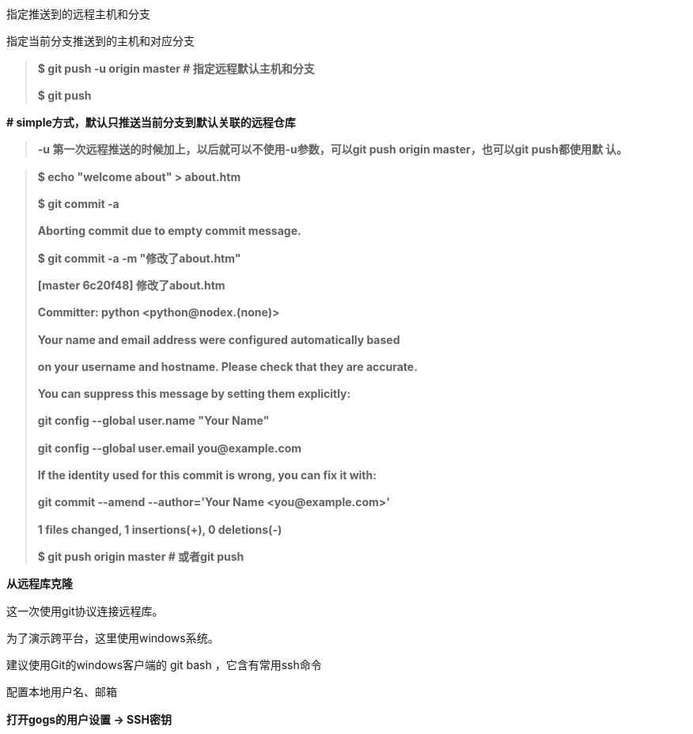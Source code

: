 

指定推送到的远程主机和分支

指定当前分支推送到的主机和对应分支

> **\$ git push -u origin master \# 指定远程默认主机和分支**
>
> **\$ git push**

**\# simple方式，默认只推送当前分支到默认关联的远程仓库**

> **-u 第一次远程推送的时候加上，以后就可以不使用-u参数，可以git push origin master，也可以git push都使用默 认。**



> **\$ echo \"welcome about\" \> about.htm**
>
> **\$ git commit -a**
>
> **Aborting commit due to empty commit message.**
>
> **\$ git commit -a -m \"修改了about.htm\"**
>
> **\[master 6c20f48\] 修改了about.htm**
>
> **Committer: python \<python\@nodex.(none)\>**
>
> **Your name and email address were configured automatically based**
>
> **on your username and hostname. Please check that they are accurate.**
>
> **You can suppress this message by setting them explicitly:**
>
> **git config \--global user.name \"Your Name\"**
>
> **git config \--global user.email you\@example.com**
>
> **If the identity used for this commit is wrong, you can fix it with:**
>
> **git commit \--amend \--author=\'Your Name \<you\@example.com\>\'**
>
> **1 files changed, 1 insertions(+), 0 deletions(-)**
>
> **\$ git push origin master \# 或者git push**

**从远程库克隆**

这一次使用git协议连接远程库。

为了演示跨平台，这里使用windows系统。

建议使用Git的windows客户端的 git bash ，它含有常用ssh命令

配置本地用户名、邮箱

**打开gogs的用户设置 -\> SSH密钥**
